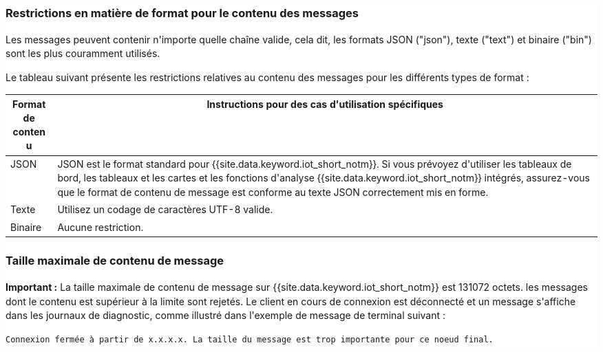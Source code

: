 ### Restrictions en matière de format pour le contenu des messages

Les messages peuvent contenir n'importe quelle chaîne valide, cela dit, les formats JSON ("json"), texte ("text") et binaire ("bin") sont les plus couramment utilisés.

Le tableau suivant présente les restrictions relatives au contenu des messages pour les différents types de format :

Format de contenu  | Instructions pour des cas d'utilisation spécifiques
--------- | ----------  
JSON | JSON est le format standard pour {{site.data.keyword.iot_short_notm}}. Si vous prévoyez d'utiliser les tableaux de bord, les tableaux et les cartes et les fonctions d'analyse {{site.data.keyword.iot_short_notm}} intégrés, assurez-vous que le format de contenu de message est conforme au texte JSON correctement mis en forme.
Texte | Utilisez un codage de caractères UTF-8 valide.
Binaire | Aucune restriction.


### Taille maximale de contenu de message

**Important :** La taille maximale de contenu de message sur {{site.data.keyword.iot_short_notm}} est 131072 octets. les messages dont le contenu est supérieur à la limite sont rejetés. Le client en cours de connexion est déconnecté et un message s'affiche dans les journaux de diagnostic, comme illustré dans l'exemple de message de terminal suivant :

`Connexion fermée à partir de x.x.x.x. La taille du message est trop importante pour ce noeud final. `
